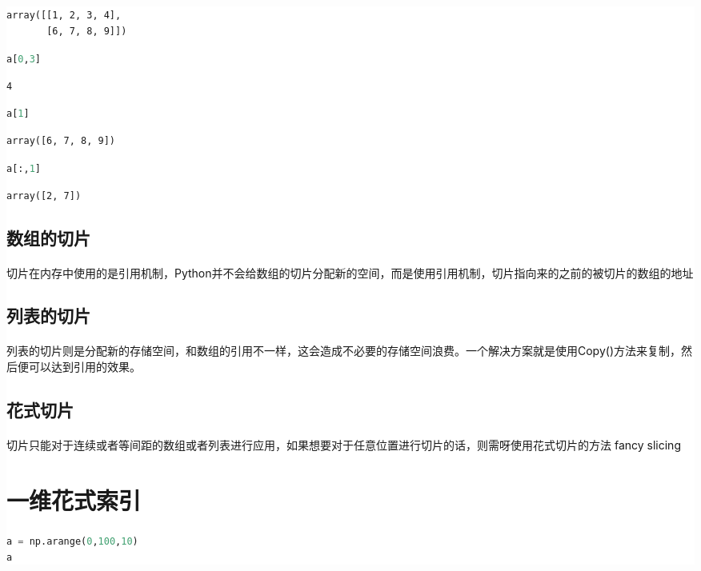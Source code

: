 


    array([[1, 2, 3, 4],
           [6, 7, 8, 9]])




```python
a[0,3]
```




    4




```python
a[1]
```




    array([6, 7, 8, 9])




```python
a[:,1]
```




    array([2, 7])



## 数组的切片 

切片在内存中使用的是引用机制，Python并不会给数组的切片分配新的空间，而是使用引用机制，切片指向来的之前的被切片的数组的地址

## 列表的切片

列表的切片则是分配新的存储空间，和数组的引用不一样，这会造成不必要的存储空间浪费。一个解决方案就是使用Copy()方法来复制，然后便可以达到引用的效果。

## 花式切片

切片只能对于连续或者等间距的数组或者列表进行应用，如果想要对于任意位置进行切片的话，则需呀使用花式切片的方法 fancy slicing

# 一维花式索引


```python
a = np.arange(0,100,10)
a
```


